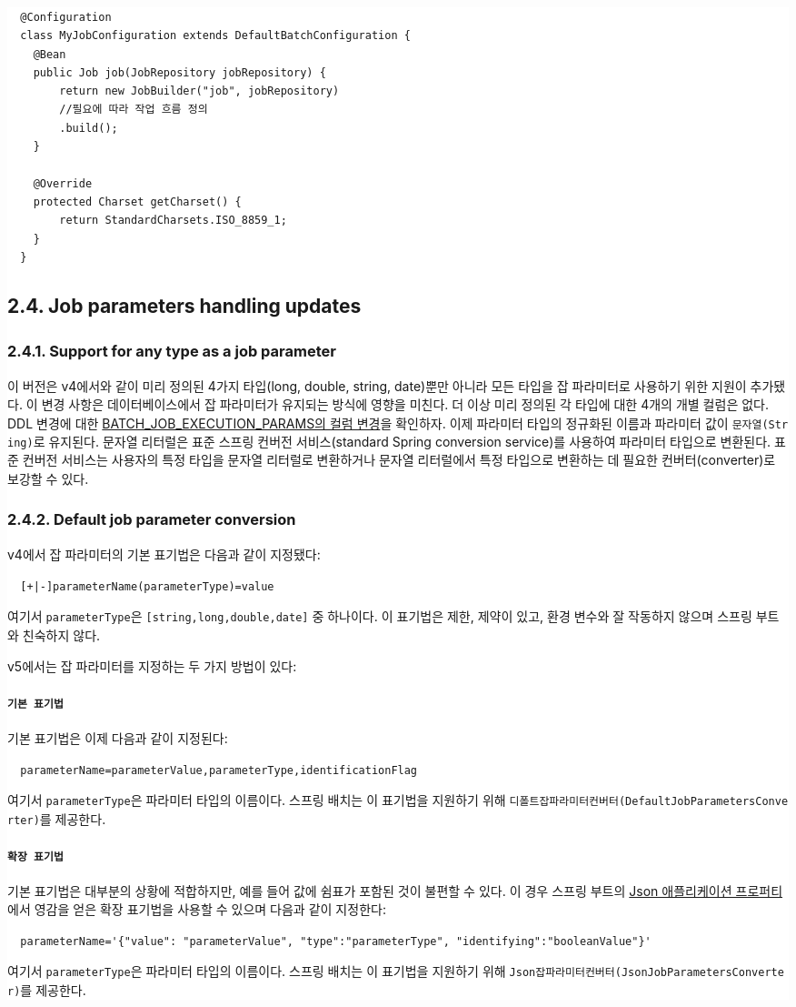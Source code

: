 ```
  @Configuration
  class MyJobConfiguration extends DefaultBatchConfiguration {
    @Bean
    public Job job(JobRepository jobRepository) {
        return new JobBuilder("job", jobRepository)
        //필요에 따라 작업 흐름 정의
        .build();
    }
    
    @Override
    protected Charset getCharset() {
        return StandardCharsets.ISO_8859_1;
    }
  }
```


## 2.4. Job parameters handling updates


### 2.4.1. Support for any type as a job parameter
이 버전은 v4에서와 같이 미리 정의된 4가지 타입(long, double, string, date)뿐만 아니라 모든 타입을 잡 파라미터로 사용하기 위한 지원이 추가됐다. 이 변경 사항은 데이터베이스에서 잡 파라미터가 유지되는 방식에 영향을 미친다. 더 이상 미리 정의된 각 타입에 대한 4개의 개별 컬럼은 없다. DDL 변경에 대한 [BATCH_JOB_EXECUTION_PARAMS의 컬럼 변경](https://onestone9900.github.io/docs/spring_batch/5.0.2/1.spring_batch_5.0_migration_guide/#column-change-in-batch_job_execution_params)을 확인하자. 이제 파라미터 타입의 정규화된 이름과 파라미터 값이 `문자열(String)`로 유지된다. 문자열 리터럴은 표준 스프링 컨버전 서비스(standard Spring conversion service)를 사용하여 파라미터 타입으로 변환된다. 표준 컨버전 서비스는 사용자의 특정 타입을 문자열 리터럴로 변환하거나 문자열 리터럴에서 특정 타입으로 변환하는 데 필요한 컨버터(converter)로 보강할 수 있다.


### 2.4.2. Default job parameter conversion
v4에서 잡 파라미터의 기본 표기법은 다음과 같이 지정됐다:

```
  [+|-]parameterName(parameterType)=value
```

여기서 `parameterType`은 `[string,long,double,date]` 중 하나이다. 이 표기법은 제한, 제약이 있고, 환경 변수와 잘 작동하지 않으며 스프링 부트와 친숙하지 않다.

v5에서는 잡 파라미터를 지정하는 두 가지 방법이 있다:


#### `기본 표기법`
기본 표기법은 이제 다음과 같이 지정된다:

```
  parameterName=parameterValue,parameterType,identificationFlag
```

여기서 `parameterType`은 파라미터 타입의 이름이다. 스프링 배치는 이 표기법을 지원하기 위해 `디폴트잡파라미터컨버터(DefaultJobParametersConverter)`를 제공한다.


#### `확장 표기법`
기본 표기법은 대부분의 상황에 적합하지만, 예를 들어 값에 쉼표가 포함된 것이 불편할 수 있다. 이 경우 스프링 부트의 [Json 애플리케이션 프로퍼티](https://docs.spring.io/spring-boot/docs/current/reference/html/features.html#features.external-config.application-json)에서 영감을 얻은 확장 표기법을 사용할 수 있으며 다음과 같이 지정한다:
```
  parameterName='{"value": "parameterValue", "type":"parameterType", "identifying":"booleanValue"}'
```
여기서 `parameterType`은 파라미터 타입의 이름이다. 스프링 배치는 이 표기법을 지원하기 위해 `Json잡파라미터컨버터(JsonJobParametersConverter)`를 제공한다.
